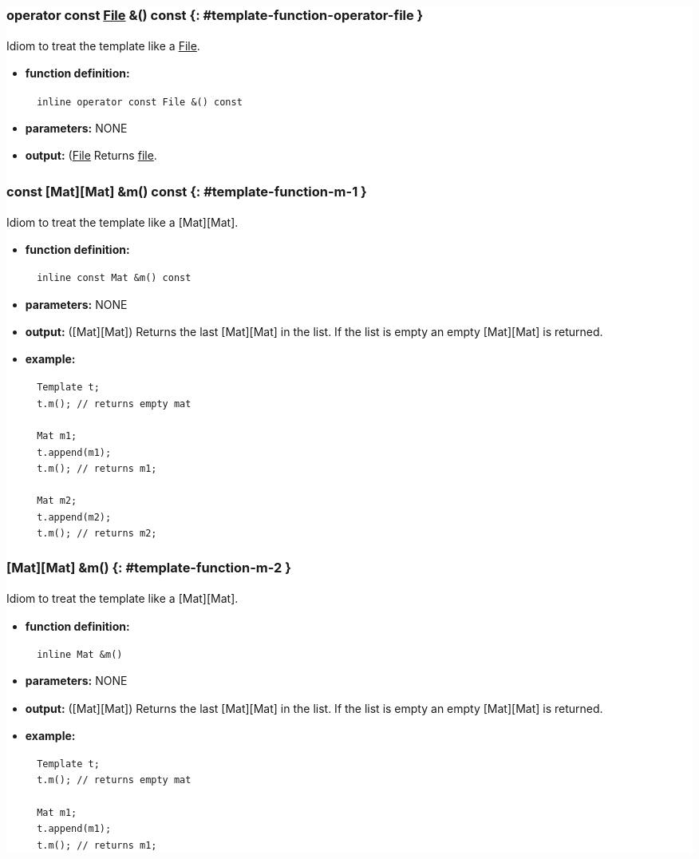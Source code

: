 
### operator const [File](#file) &() const {: #template-function-operator-file }

Idiom to treat the template like a [File](#file).

* **function definition:**

        inline operator const File &() const

* **parameters:** NONE
* **output:** ([File](#file) Returns [file](#template-members-file).


### const [Mat][Mat] &m() const {: #template-function-m-1 }

Idiom to treat the template like a [Mat][Mat].

* **function definition:**

        inline const Mat &m() const

* **parameters:** NONE
* **output:** ([Mat][Mat]) Returns the last [Mat][Mat] in the list. If the list is empty an empty [Mat][Mat] is returned.
* **example:**

        Template t;
        t.m(); // returns empty mat

        Mat m1;
        t.append(m1);
        t.m(); // returns m1;

        Mat m2;
        t.append(m2);
        t.m(); // returns m2;


### [Mat][Mat] &m() {: #template-function-m-2 }

Idiom to treat the template like a [Mat][Mat].

* **function definition:**

        inline Mat &m()

* **parameters:** NONE
* **output:** ([Mat][Mat]) Returns the last [Mat][Mat] in the list. If the list is empty an empty [Mat][Mat] is returned.
* **example:**

        Template t;
        t.m(); // returns empty mat

        Mat m1;
        t.append(m1);
        t.m(); // returns m1;
